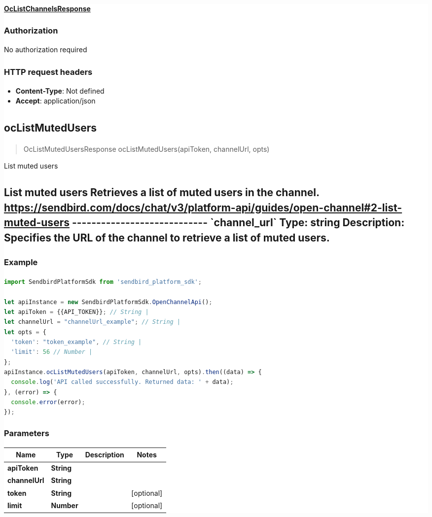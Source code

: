 [**OcListChannelsResponse**](OcListChannelsResponse.md)

### Authorization

No authorization required

### HTTP request headers

- **Content-Type**: Not defined
- **Accept**: application/json


## ocListMutedUsers

> OcListMutedUsersResponse ocListMutedUsers(apiToken, channelUrl, opts)

List muted users

## List muted users  Retrieves a list of muted users in the channel.  https://sendbird.com/docs/chat/v3/platform-api/guides/open-channel#2-list-muted-users ----------------------------   &#x60;channel_url&#x60;      Type: string      Description: Specifies the URL of the channel to retrieve a list of muted users.

### Example

```javascript
import SendbirdPlatformSdk from 'sendbird_platform_sdk';

let apiInstance = new SendbirdPlatformSdk.OpenChannelApi();
let apiToken = {{API_TOKEN}}; // String | 
let channelUrl = "channelUrl_example"; // String | 
let opts = {
  'token': "token_example", // String | 
  'limit': 56 // Number | 
};
apiInstance.ocListMutedUsers(apiToken, channelUrl, opts).then((data) => {
  console.log('API called successfully. Returned data: ' + data);
}, (error) => {
  console.error(error);
});

```

### Parameters


Name | Type | Description  | Notes
------------- | ------------- | ------------- | -------------
 **apiToken** | **String**|  | 
 **channelUrl** | **String**|  | 
 **token** | **String**|  | [optional] 
 **limit** | **Number**|  | [optional] 
